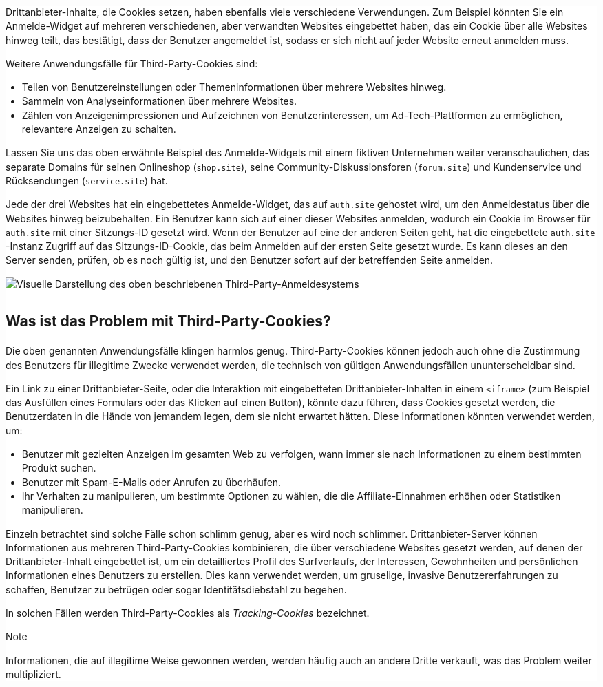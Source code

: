 Drittanbieter-Inhalte, die Cookies setzen, haben ebenfalls viele verschiedene Verwendungen. Zum Beispiel könnten Sie ein Anmelde-Widget auf mehreren verschiedenen, aber verwandten Websites eingebettet haben, das ein Cookie über alle Websites hinweg teilt, das bestätigt, dass der Benutzer angemeldet ist, sodass er sich nicht auf jeder Website erneut anmelden muss.

Weitere Anwendungsfälle für Third-Party-Cookies sind:

- Teilen von Benutzereinstellungen oder Themeninformationen über mehrere Websites hinweg.
- Sammeln von Analyseinformationen über mehrere Websites.
- Zählen von Anzeigenimpressionen und Aufzeichnen von Benutzerinteressen, um Ad-Tech-Plattformen zu ermöglichen, relevantere Anzeigen zu schalten.

Lassen Sie uns das oben erwähnte Beispiel des Anmelde-Widgets mit einem fiktiven Unternehmen weiter veranschaulichen, das separate Domains für seinen Onlineshop (`shop.site`), seine Community-Diskussionsforen (`forum.site`) und Kundenservice und Rücksendungen (`service.site`) hat.

Jede der drei Websites hat ein eingebettetes Anmelde-Widget, das auf `auth.site` gehostet wird, um den Anmeldestatus über die Websites hinweg beizubehalten. Ein Benutzer kann sich auf einer dieser Websites anmelden, wodurch ein Cookie im Browser für `auth.site` mit einer Sitzungs-ID gesetzt wird. Wenn der Benutzer auf eine der anderen Seiten geht, hat die eingebettete `auth.site`-Instanz Zugriff auf das Sitzungs-ID-Cookie, das beim Anmelden auf der ersten Seite gesetzt wurde. Es kann dieses an den Server senden, prüfen, ob es noch gültig ist, und den Benutzer sofort auf der betreffenden Seite anmelden.

![Visuelle Darstellung des oben beschriebenen Third-Party-Anmeldesystems](https://mdn.github.io/shared-assets/images/diagrams/http/cookies/3pc-example.png)

## Was ist das Problem mit Third-Party-Cookies?

Die oben genannten Anwendungsfälle klingen harmlos genug. Third-Party-Cookies können jedoch auch ohne die Zustimmung des Benutzers für illegitime Zwecke verwendet werden, die technisch von gültigen Anwendungsfällen ununterscheidbar sind.

Ein Link zu einer Drittanbieter-Seite, oder die Interaktion mit eingebetteten Drittanbieter-Inhalten in einem `<iframe>` (zum Beispiel das Ausfüllen eines Formulars oder das Klicken auf einen Button), könnte dazu führen, dass Cookies gesetzt werden, die Benutzerdaten in die Hände von jemandem legen, dem sie nicht erwartet hätten. Diese Informationen könnten verwendet werden, um:

- Benutzer mit gezielten Anzeigen im gesamten Web zu verfolgen, wann immer sie nach Informationen zu einem bestimmten Produkt suchen.
- Benutzer mit Spam-E-Mails oder Anrufen zu überhäufen.
- Ihr Verhalten zu manipulieren, um bestimmte Optionen zu wählen, die die Affiliate-Einnahmen erhöhen oder Statistiken manipulieren.

Einzeln betrachtet sind solche Fälle schon schlimm genug, aber es wird noch schlimmer. Drittanbieter-Server können Informationen aus mehreren Third-Party-Cookies kombinieren, die über verschiedene Websites gesetzt werden, auf denen der Drittanbieter-Inhalt eingebettet ist, um ein detailliertes Profil des Surfverlaufs, der Interessen, Gewohnheiten und persönlichen Informationen eines Benutzers zu erstellen. Dies kann verwendet werden, um gruselige, invasive Benutzererfahrungen zu schaffen, Benutzer zu betrügen oder sogar Identitätsdiebstahl zu begehen.

In solchen Fällen werden Third-Party-Cookies als _Tracking-Cookies_ bezeichnet.

> [!NOTE]
> Informationen, die auf illegitime Weise gewonnen werden, werden häufig auch an andere Dritte verkauft, was das Problem weiter multipliziert.
